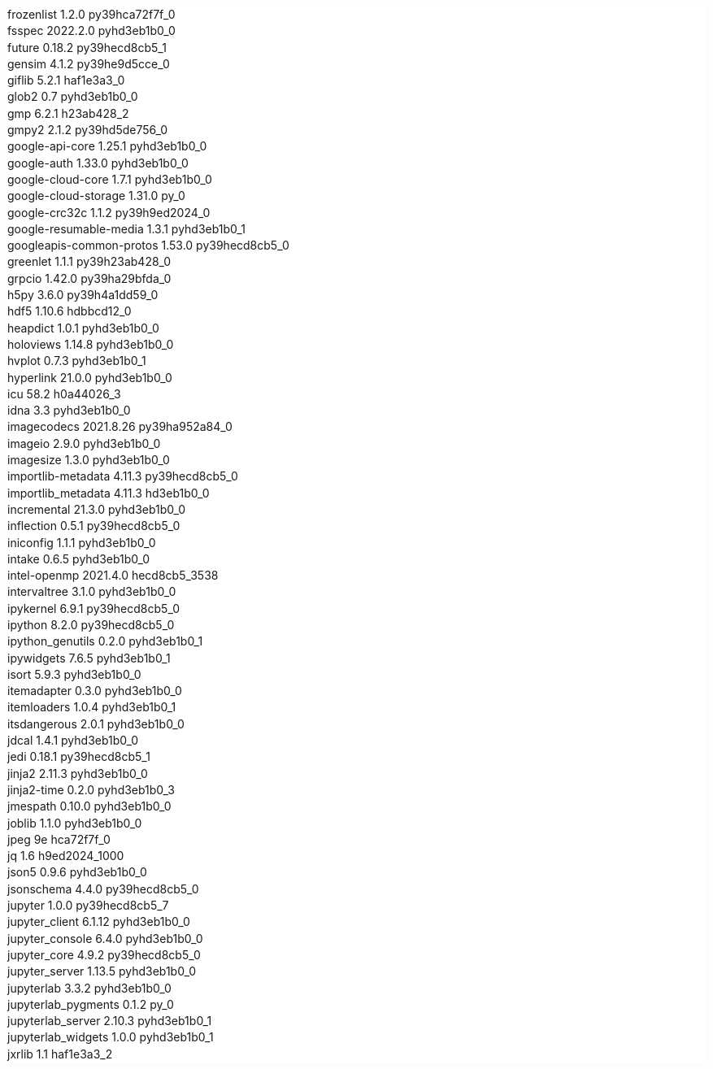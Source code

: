 frozenlist                1.2.0            py39hca72f7f_0  
fsspec                    2022.2.0           pyhd3eb1b0_0  
future                    0.18.2           py39hecd8cb5_1  
gensim                    4.1.2            py39he9d5cce_0  
giflib                    5.2.1                haf1e3a3_0  
glob2                     0.7                pyhd3eb1b0_0  
gmp                       6.2.1                h23ab428_2  
gmpy2                     2.1.2            py39hd5de756_0  
google-api-core           1.25.1             pyhd3eb1b0_0  
google-auth               1.33.0             pyhd3eb1b0_0  
google-cloud-core         1.7.1              pyhd3eb1b0_0  
google-cloud-storage      1.31.0                     py_0  
google-crc32c             1.1.2            py39h9ed2024_0  
google-resumable-media    1.3.1              pyhd3eb1b0_1  
googleapis-common-protos  1.53.0           py39hecd8cb5_0  
greenlet                  1.1.1            py39h23ab428_0  
grpcio                    1.42.0           py39ha29bfda_0  
h5py                      3.6.0            py39h4a1dd59_0  
hdf5                      1.10.6               hdbbcd12_0  
heapdict                  1.0.1              pyhd3eb1b0_0  
holoviews                 1.14.8             pyhd3eb1b0_0  
hvplot                    0.7.3              pyhd3eb1b0_1  
hyperlink                 21.0.0             pyhd3eb1b0_0  
icu                       58.2                 h0a44026_3  
idna                      3.3                pyhd3eb1b0_0  
imagecodecs               2021.8.26        py39ha952a84_0  
imageio                   2.9.0              pyhd3eb1b0_0  
imagesize                 1.3.0              pyhd3eb1b0_0  
importlib-metadata        4.11.3           py39hecd8cb5_0  
importlib_metadata        4.11.3               hd3eb1b0_0  
incremental               21.3.0             pyhd3eb1b0_0  
inflection                0.5.1            py39hecd8cb5_0  
iniconfig                 1.1.1              pyhd3eb1b0_0  
intake                    0.6.5              pyhd3eb1b0_0  
intel-openmp              2021.4.0          hecd8cb5_3538  
intervaltree              3.1.0              pyhd3eb1b0_0  
ipykernel                 6.9.1            py39hecd8cb5_0  
ipython                   8.2.0            py39hecd8cb5_0  
ipython_genutils          0.2.0              pyhd3eb1b0_1  
ipywidgets                7.6.5              pyhd3eb1b0_1  
isort                     5.9.3              pyhd3eb1b0_0  
itemadapter               0.3.0              pyhd3eb1b0_0  
itemloaders               1.0.4              pyhd3eb1b0_1  
itsdangerous              2.0.1              pyhd3eb1b0_0  
jdcal                     1.4.1              pyhd3eb1b0_0  
jedi                      0.18.1           py39hecd8cb5_1  
jinja2                    2.11.3             pyhd3eb1b0_0  
jinja2-time               0.2.0              pyhd3eb1b0_3  
jmespath                  0.10.0             pyhd3eb1b0_0  
joblib                    1.1.0              pyhd3eb1b0_0  
jpeg                      9e                   hca72f7f_0  
jq                        1.6               h9ed2024_1000  
json5                     0.9.6              pyhd3eb1b0_0  
jsonschema                4.4.0            py39hecd8cb5_0  
jupyter                   1.0.0            py39hecd8cb5_7  
jupyter_client            6.1.12             pyhd3eb1b0_0  
jupyter_console           6.4.0              pyhd3eb1b0_0  
jupyter_core              4.9.2            py39hecd8cb5_0  
jupyter_server            1.13.5             pyhd3eb1b0_0  
jupyterlab                3.3.2              pyhd3eb1b0_0  
jupyterlab_pygments       0.1.2                      py_0  
jupyterlab_server         2.10.3             pyhd3eb1b0_1  
jupyterlab_widgets        1.0.0              pyhd3eb1b0_1  
jxrlib                    1.1                  haf1e3a3_2  